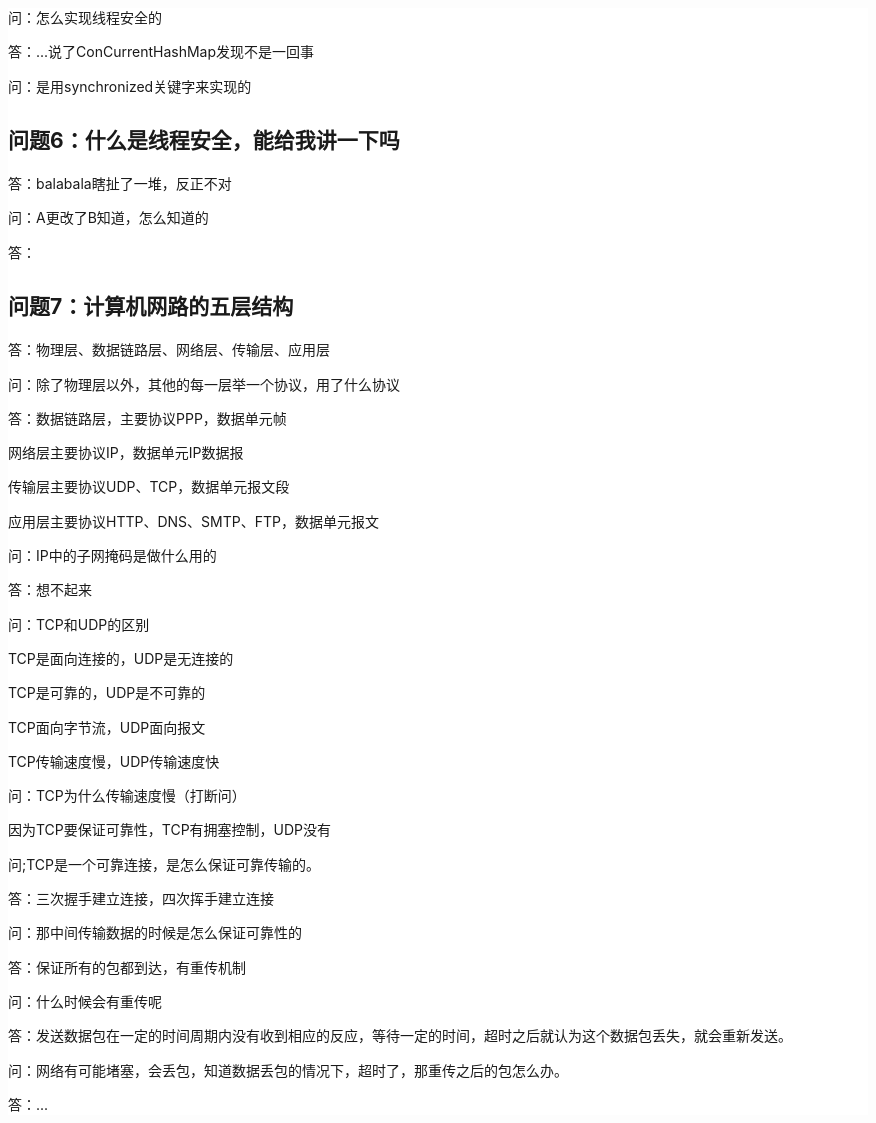 问：怎么实现线程安全的

答：...说了ConCurrentHashMap发现不是一回事

问：是用synchronized关键字来实现的



## 问题6：什么是线程安全，能给我讲一下吗

答：balabala瞎扯了一堆，反正不对

问：A更改了B知道，怎么知道的

答：

## 问题7：计算机网路的五层结构

答：物理层、数据链路层、网络层、传输层、应用层

问：除了物理层以外，其他的每一层举一个协议，用了什么协议

答：数据链路层，主要协议PPP，数据单元帧

网络层主要协议IP，数据单元IP数据报

传输层主要协议UDP、TCP，数据单元报文段

应用层主要协议HTTP、DNS、SMTP、FTP，数据单元报文

问：IP中的子网掩码是做什么用的

答：想不起来

问：TCP和UDP的区别

TCP是面向连接的，UDP是无连接的

TCP是可靠的，UDP是不可靠的

TCP面向字节流，UDP面向报文

TCP传输速度慢，UDP传输速度快

问：TCP为什么传输速度慢（打断问）

因为TCP要保证可靠性，TCP有拥塞控制，UDP没有

问;TCP是一个可靠连接，是怎么保证可靠传输的。

答：三次握手建立连接，四次挥手建立连接

问：那中间传输数据的时候是怎么保证可靠性的

答：保证所有的包都到达，有重传机制

问：什么时候会有重传呢

答：发送数据包在一定的时间周期内没有收到相应的反应，等待一定的时间，超时之后就认为这个数据包丢失，就会重新发送。

问：网络有可能堵塞，会丢包，知道数据丢包的情况下，超时了，那重传之后的包怎么办。

答：...

